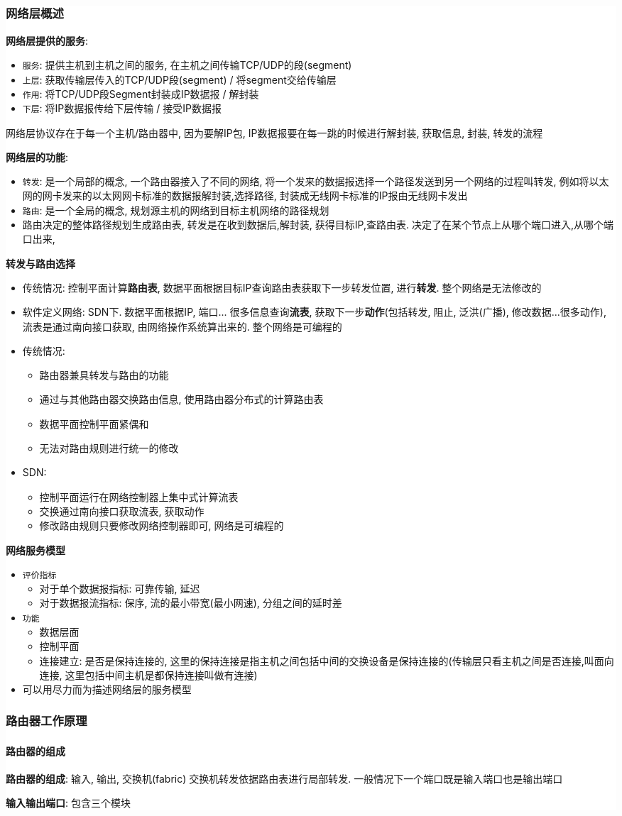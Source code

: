 ### 网络层概述

**网络层提供的服务**:

- `服务`: 提供主机到主机之间的服务, 在主机之间传输TCP/UDP的段(segment)
- `上层`: 获取传输层传入的TCP/UDP段(segment) / 将segment交给传输层
- `作用`: 将TCP/UDP段Segment封装成IP数据报 / 解封装
- `下层`: 将IP数据报传给下层传输 / 接受IP数据报

网络层协议存在于每一个主机/路由器中, 因为要解IP包, IP数据报要在每一跳的时候进行解封装, 获取信息, 封装, 转发的流程

**网络层的功能**:

- `转发`: 是一个局部的概念, 一个路由器接入了不同的网络, 将一个发来的数据报选择一个路径发送到另一个网络的过程叫转发, 例如将以太网的网卡发来的以太网网卡标准的数据报解封装,选择路径, 封装成无线网卡标准的IP报由无线网卡发出
- `路由`: 是一个全局的概念, 规划源主机的网络到目标主机网络的路径规划
- 路由决定的整体路径规划生成路由表, 转发是在收到数据后,解封装, 获得目标IP,查路由表. 决定了在某个节点上从哪个端口进入,从哪个端口出来,

**转发与路由选择**

- 传统情况: 控制平面计算**路由表**, 数据平面根据目标IP查询路由表获取下一步转发位置, 进行**转发**. 整个网络是无法修改的

- 软件定义网络: SDN下. 数据平面根据IP, 端口... 很多信息查询**流表**, 获取下一步**动作**(包括转发, 阻止, 泛洪(广播), 修改数据...很多动作), 流表是通过南向接口获取, 由网络操作系统算出来的. 整个网络是可编程的

- 传统情况:

  - 路由器兼具转发与路由的功能

  - 通过与其他路由器交换路由信息, 使用路由器分布式的计算路由表

  - 数据平面控制平面紧偶和

  - 无法对路由规则进行统一的修改

- SDN: 

  - 控制平面运行在网络控制器上集中式计算流表
  - 交换通过南向接口获取流表, 获取动作
  - 修改路由规则只要修改网络控制器即可, 网络是可编程的

**网络服务模型**

- `评价指标`
  - 对于单个数据报指标: 可靠传输, 延迟
  - 对于数据报流指标: 保序, 流的最小带宽(最小网速), 分组之间的延时差
- `功能`
  - 数据层面
  - 控制平面
  - 连接建立: 是否是保持连接的, 这里的保持连接是指主机之间包括中间的交换设备是保持连接的(传输层只看主机之间是否连接,叫面向连接, 这里包括中间主机是都保持连接叫做有连接)
- 可以用尽力而为描述网络层的服务模型

### 路由器工作原理

#### 路由器的组成

**路由器的组成**: 输入, 输出, 交换机(fabric) 交换机转发依据路由表进行局部转发. 一般情况下一个端口既是输入端口也是输出端口

**输入输出端口**: 包含三个模块
